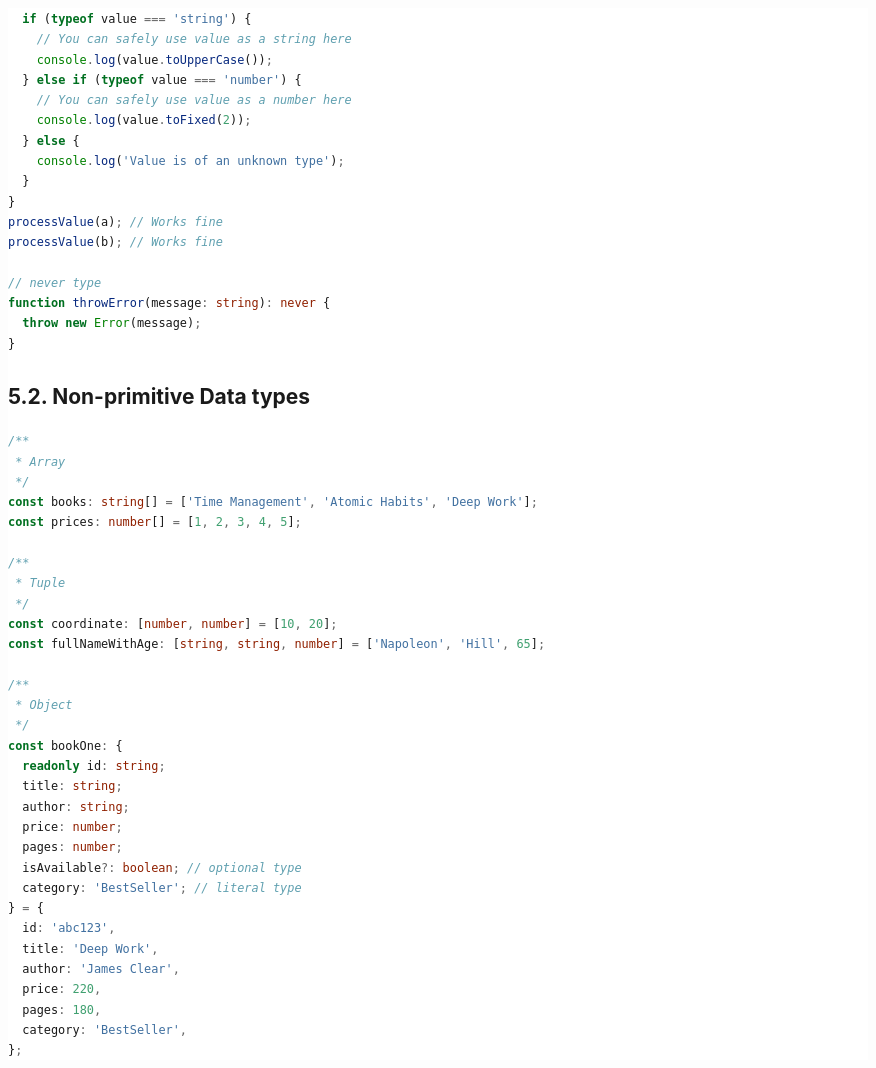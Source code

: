```ts
  if (typeof value === 'string') {
    // You can safely use value as a string here
    console.log(value.toUpperCase());
  } else if (typeof value === 'number') {
    // You can safely use value as a number here
    console.log(value.toFixed(2));
  } else {
    console.log('Value is of an unknown type');
  }
}
processValue(a); // Works fine
processValue(b); // Works fine

// never type
function throwError(message: string): never {
  throw new Error(message);
}
```

## 5.2. Non-primitive Data types

```ts
/**
 * Array
 */
const books: string[] = ['Time Management', 'Atomic Habits', 'Deep Work'];
const prices: number[] = [1, 2, 3, 4, 5];

/**
 * Tuple
 */
const coordinate: [number, number] = [10, 20];
const fullNameWithAge: [string, string, number] = ['Napoleon', 'Hill', 65];

/**
 * Object
 */
const bookOne: {
  readonly id: string;
  title: string;
  author: string;
  price: number;
  pages: number;
  isAvailable?: boolean; // optional type
  category: 'BestSeller'; // literal type
} = {
  id: 'abc123',
  title: 'Deep Work',
  author: 'James Clear',
  price: 220,
  pages: 180,
  category: 'BestSeller',
};
```


  [key in keyof Area]: string;
  [key in keyof T]: T[key];
  [P in K]: T[P];